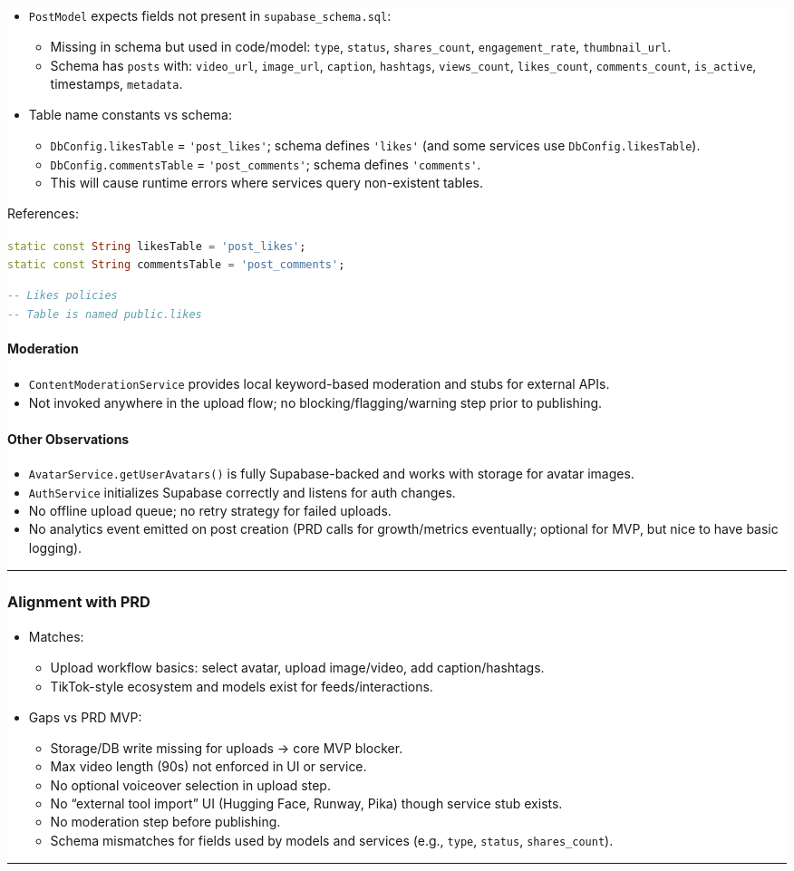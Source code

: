 - `PostModel` expects fields not present in `supabase_schema.sql`:
  - Missing in schema but used in code/model: `type`, `status`, `shares_count`, `engagement_rate`, `thumbnail_url`.
  - Schema has `posts` with: `video_url`, `image_url`, `caption`, `hashtags`, `views_count`, `likes_count`, `comments_count`, `is_active`, timestamps, `metadata`.

- Table name constants vs schema:
  - `DbConfig.likesTable` = `'post_likes'`; schema defines `'likes'` (and some services use `DbConfig.likesTable`).
  - `DbConfig.commentsTable` = `'post_comments'`; schema defines `'comments'`.
  - This will cause runtime errors where services query non-existent tables.

References:

```1:82:lib/config/db_config.dart
static const String likesTable = 'post_likes';
static const String commentsTable = 'post_comments';
```

```1:148:supabase_schema.sql
-- Likes policies
-- Table is named public.likes
```

#### Moderation
- `ContentModerationService` provides local keyword-based moderation and stubs for external APIs.
- Not invoked anywhere in the upload flow; no blocking/flagging/warning step prior to publishing.

#### Other Observations
- `AvatarService.getUserAvatars()` is fully Supabase-backed and works with storage for avatar images.
- `AuthService` initializes Supabase correctly and listens for auth changes.
- No offline upload queue; no retry strategy for failed uploads.
- No analytics event emitted on post creation (PRD calls for growth/metrics eventually; optional for MVP, but nice to have basic logging).

---

### Alignment with PRD

- Matches:
  - Upload workflow basics: select avatar, upload image/video, add caption/hashtags.
  - TikTok-style ecosystem and models exist for feeds/interactions.

- Gaps vs PRD MVP:
  - Storage/DB write missing for uploads → core MVP blocker.
  - Max video length (90s) not enforced in UI or service.
  - No optional voiceover selection in upload step.
  - No “external tool import” UI (Hugging Face, Runway, Pika) though service stub exists.
  - No moderation step before publishing.
  - Schema mismatches for fields used by models and services (e.g., `type`, `status`, `shares_count`).

---
